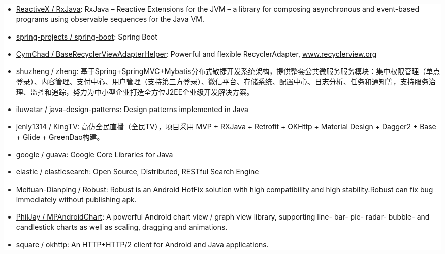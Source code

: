 * [ReactiveX / RxJava](https://github.com/ReactiveX/RxJava): 
        RxJava – Reactive Extensions for the JVM – a library for composing asynchronous and event-based programs using observable sequences for the Java VM.
      
* [spring-projects / spring-boot](https://github.com/spring-projects/spring-boot): 
        Spring Boot
      
* [CymChad / BaseRecyclerViewAdapterHelper](https://github.com/CymChad/BaseRecyclerViewAdapterHelper): 
        Powerful and flexible RecyclerAdapter, www.recyclerview.org
      
* [shuzheng / zheng](https://github.com/shuzheng/zheng): 
        基于Spring+SpringMVC+Mybatis分布式敏捷开发系统架构，提供整套公共微服务服务模块：集中权限管理（单点登录）、内容管理、支付中心、用户管理（支持第三方登录）、微信平台、存储系统、配置中心、日志分析、任务和通知等，支持服务治理、监控和追踪，努力为中小型企业打造全方位J2EE企业级开发解决方案。
      
* [iluwatar / java-design-patterns](https://github.com/iluwatar/java-design-patterns): 
        Design patterns implemented in Java
      
* [jenly1314 / KingTV](https://github.com/jenly1314/KingTV): 
        高仿全民直播（全民TV），项目采用 MVP + RXJava + Retrofit + OKHttp + Material Design + Dagger2 + Base + Glide + GreenDao构建。
      
* [google / guava](https://github.com/google/guava): 
        Google Core Libraries for Java
      
* [elastic / elasticsearch](https://github.com/elastic/elasticsearch): 
        Open Source, Distributed, RESTful Search Engine
      
* [Meituan-Dianping / Robust](https://github.com/Meituan-Dianping/Robust): 
        Robust is an Android HotFix solution with high compatibility and high stability.Robust can fix bug immediately without publishing apk.
      
* [PhilJay / MPAndroidChart](https://github.com/PhilJay/MPAndroidChart): 
        A powerful Android chart view / graph view library, supporting line- bar- pie- radar- bubble- and candlestick charts as well as scaling, dragging and animations.
      
* [square / okhttp](https://github.com/square/okhttp): 
        An HTTP+HTTP/2 client for Android and Java applications.
      
